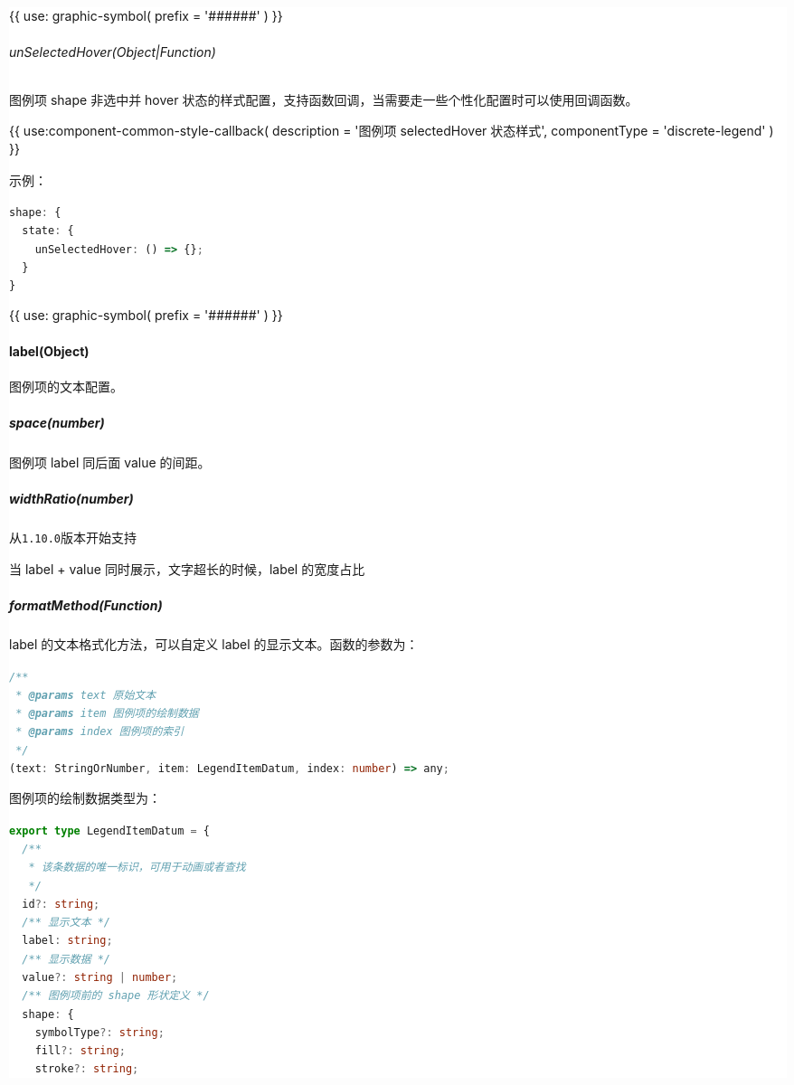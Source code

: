 {{ use: graphic-symbol(
  prefix = '######'
) }}

###### unSelectedHover(Object|Function)

图例项 shape 非选中并 hover 状态的样式配置，支持函数回调，当需要走一些个性化配置时可以使用回调函数。

{{ use:component-common-style-callback(
  description = '图例项 selectedHover 状态样式',
  componentType = 'discrete-legend'
) }}

示例：

```ts
shape: {
  state: {
    unSelectedHover: () => {};
  }
}
```

{{ use: graphic-symbol(
  prefix = '######'
) }}

#### label(Object)

图例项的文本配置。

##### space(number)

图例项 label 同后面 value 的间距。

##### widthRatio(number)

从`1.10.0`版本开始支持

当 label + value 同时展示，文字超长的时候，label 的宽度占比

##### formatMethod(Function)

label 的文本格式化方法，可以自定义 label 的显示文本。函数的参数为：

```ts
/**
 * @params text 原始文本
 * @params item 图例项的绘制数据
 * @params index 图例项的索引
 */
(text: StringOrNumber, item: LegendItemDatum, index: number) => any;
```

图例项的绘制数据类型为：

```ts
export type LegendItemDatum = {
  /**
   * 该条数据的唯一标识，可用于动画或者查找
   */
  id?: string;
  /** 显示文本 */
  label: string;
  /** 显示数据 */
  value?: string | number;
  /** 图例项前的 shape 形状定义 */
  shape: {
    symbolType?: string;
    fill?: string;
    stroke?: string;
```